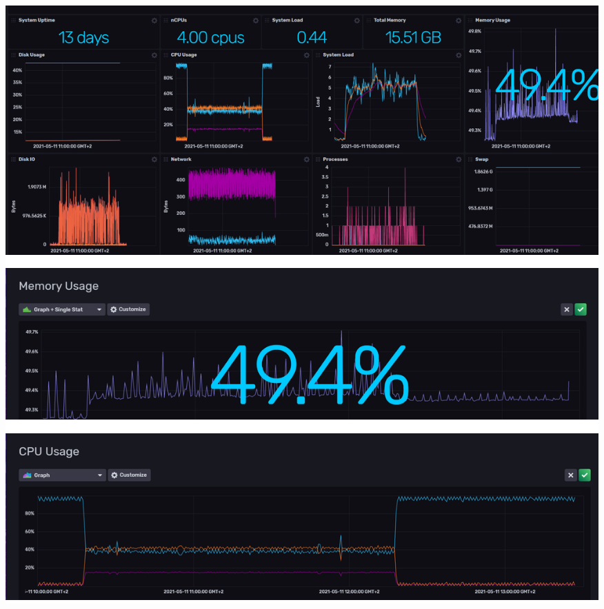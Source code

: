 ![Resultado general de la monitorización de test de estabilidad](./img/jmeter/general-state-test-estabilidad.png)



![Resultado de la monitorización de la ocupación de memoria de test de estabilidad](./img/jmeter/memory-state-test-estabilidad.png)



![Resultado de la monitorización de el uso de CPU de test de estabilidad](./img/jmeter/cpu-state-test-estabilidad.png)


